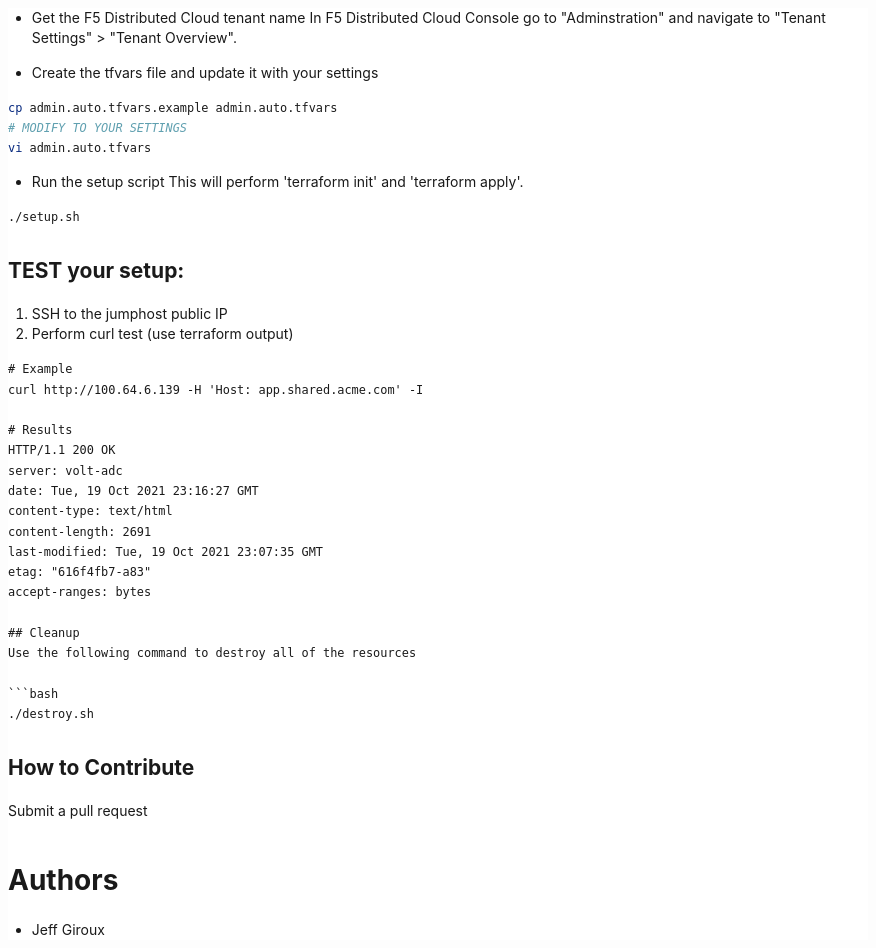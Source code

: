 - Get the F5 Distributed Cloud tenant name
In F5 Distributed Cloud Console go to "Adminstration" and navigate to "Tenant Settings" > "Tenant Overview".

- Create the tfvars file and update it with your settings

```bash
cp admin.auto.tfvars.example admin.auto.tfvars
# MODIFY TO YOUR SETTINGS
vi admin.auto.tfvars
```

- Run the setup script
This will perform 'terraform init' and 'terraform apply'.

```bash
./setup.sh
```

## TEST your setup:

1. SSH to the jumphost public IP
2. Perform curl test (use terraform output)

```
# Example
curl http://100.64.6.139 -H 'Host: app.shared.acme.com' -I

# Results
HTTP/1.1 200 OK
server: volt-adc
date: Tue, 19 Oct 2021 23:16:27 GMT
content-type: text/html
content-length: 2691
last-modified: Tue, 19 Oct 2021 23:07:35 GMT
etag: "616f4fb7-a83"
accept-ranges: bytes

## Cleanup
Use the following command to destroy all of the resources

```bash
./destroy.sh
```

## How to Contribute

Submit a pull request

# Authors
- Jeff Giroux

